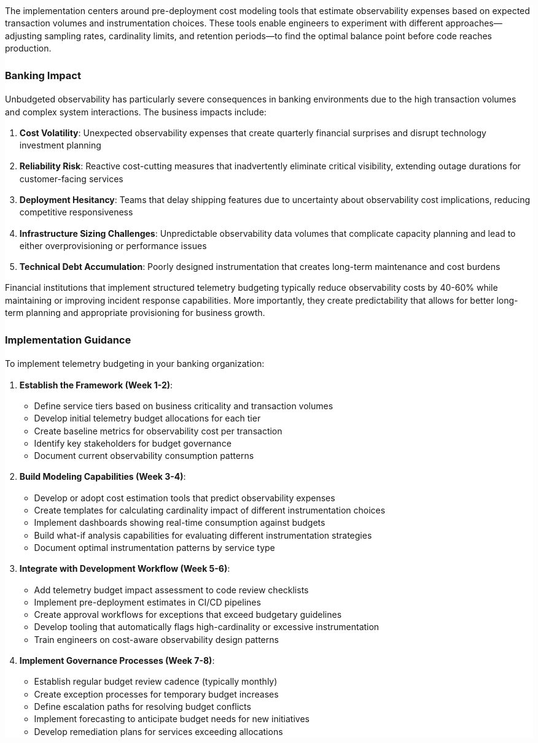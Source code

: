 The implementation centers around pre-deployment cost modeling tools that estimate observability expenses based on expected transaction volumes and instrumentation choices. These tools enable engineers to experiment with different approaches—adjusting sampling rates, cardinality limits, and retention periods—to find the optimal balance point before code reaches production.

### Banking Impact

Unbudgeted observability has particularly severe consequences in banking environments due to the high transaction volumes and complex system interactions. The business impacts include:

1. **Cost Volatility**: Unexpected observability expenses that create quarterly financial surprises and disrupt technology investment planning

2. **Reliability Risk**: Reactive cost-cutting measures that inadvertently eliminate critical visibility, extending outage durations for customer-facing services

3. **Deployment Hesitancy**: Teams that delay shipping features due to uncertainty about observability cost implications, reducing competitive responsiveness

4. **Infrastructure Sizing Challenges**: Unpredictable observability data volumes that complicate capacity planning and lead to either overprovisioning or performance issues

5. **Technical Debt Accumulation**: Poorly designed instrumentation that creates long-term maintenance and cost burdens

Financial institutions that implement structured telemetry budgeting typically reduce observability costs by 40-60% while maintaining or improving incident response capabilities. More importantly, they create predictability that allows for better long-term planning and appropriate provisioning for business growth.

### Implementation Guidance

To implement telemetry budgeting in your banking organization:

1. **Establish the Framework (Week 1-2)**:
   - Define service tiers based on business criticality and transaction volumes
   - Develop initial telemetry budget allocations for each tier
   - Create baseline metrics for observability cost per transaction
   - Identify key stakeholders for budget governance
   - Document current observability consumption patterns

2. **Build Modeling Capabilities (Week 3-4)**:
   - Develop or adopt cost estimation tools that predict observability expenses
   - Create templates for calculating cardinality impact of different instrumentation choices
   - Implement dashboards showing real-time consumption against budgets
   - Build what-if analysis capabilities for evaluating different instrumentation strategies
   - Document optimal instrumentation patterns by service type

3. **Integrate with Development Workflow (Week 5-6)**:
   - Add telemetry budget impact assessment to code review checklists
   - Implement pre-deployment estimates in CI/CD pipelines
   - Create approval workflows for exceptions that exceed budgetary guidelines
   - Develop tooling that automatically flags high-cardinality or excessive instrumentation
   - Train engineers on cost-aware observability design patterns

4. **Implement Governance Processes (Week 7-8)**:
   - Establish regular budget review cadence (typically monthly)
   - Create exception processes for temporary budget increases
   - Define escalation paths for resolving budget conflicts
   - Implement forecasting to anticipate budget needs for new initiatives
   - Develop remediation plans for services exceeding allocations

